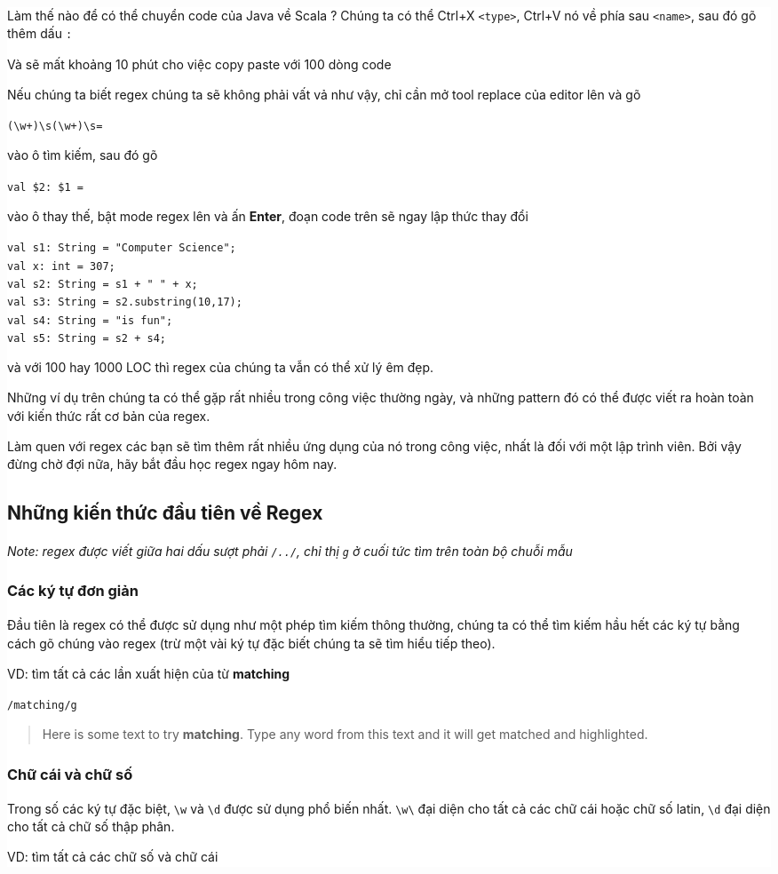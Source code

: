 Làm thế nào để có thể chuyển code của Java về Scala ? Chúng ta có thể Ctrl+X `<type>`, Ctrl+V nó về phía sau `<name>`, sau đó gõ thêm dấu `:`

Và sẽ mất khoảng 10 phút cho việc copy paste với 100 dòng code

Nếu chúng ta biết regex chúng ta sẽ không phải vất vả như vậy, chỉ cần mở tool replace của editor lên và gõ

`(\w+)\s(\w+)\s=`

vào ô tìm kiếm, sau đó gõ

`val $2: $1 =`

vào ô thay thế, bật mode regex lên và ấn **Enter**, đoạn code trên sẽ ngay lập thức thay đổi

```
val s1: String = "Computer Science";
val x: int = 307;
val s2: String = s1 + " " + x;
val s3: String = s2.substring(10,17);
val s4: String = "is fun";
val s5: String = s2 + s4;
```

và với 100 hay 1000 LOC thì regex của chúng ta vẫn có thể xử lý êm đẹp.

Những ví dụ trên chúng ta có thể gặp rất nhiều trong công việc thường ngày, và những pattern đó có thể được viết ra hoàn toàn với kiến thức rất cơ bản của regex.

Làm quen với regex các bạn sẽ tìm thêm rất nhiều ứng dụng của nó trong công việc, nhất là đối với một lập trình viên. Bởi vậy đừng chờ đợi nữa, hãy bắt đầu học regex ngay hôm nay.

## Những kiến thức đầu tiên về Regex

*Note: regex được viết giữa hai dấu sượt phải `/../`, chỉ thị `g` ở cuối tức tìm trên toàn bộ chuỗi mẫu*

### Các ký tự đơn giản

Đầu tiên là regex có thể được sử dụng như một phép tìm kiếm thông thường, chúng ta có thể tìm kiếm hầu hết các ký tự bằng cách gõ chúng vào regex (trừ một vài ký tự đặc biết chúng ta sẽ tìm hiểu tiếp theo).
 
VD: tìm tất cả các lần xuất hiện của từ **matching**


`/matching/g`


>Here is some text to try **matching**. Type any word from this text and it will get matched and highlighted.

### Chữ cái và chữ số

Trong số các ký tự đặc biệt, `\w`  và `\d` được sử dụng phổ biến nhất. `\w\` đại diện cho tất cả các chữ cái hoặc chữ số latin, `\d` đại diện cho tất cả chữ số thập phân.

VD: tìm tất cả các chữ số và chữ cái

